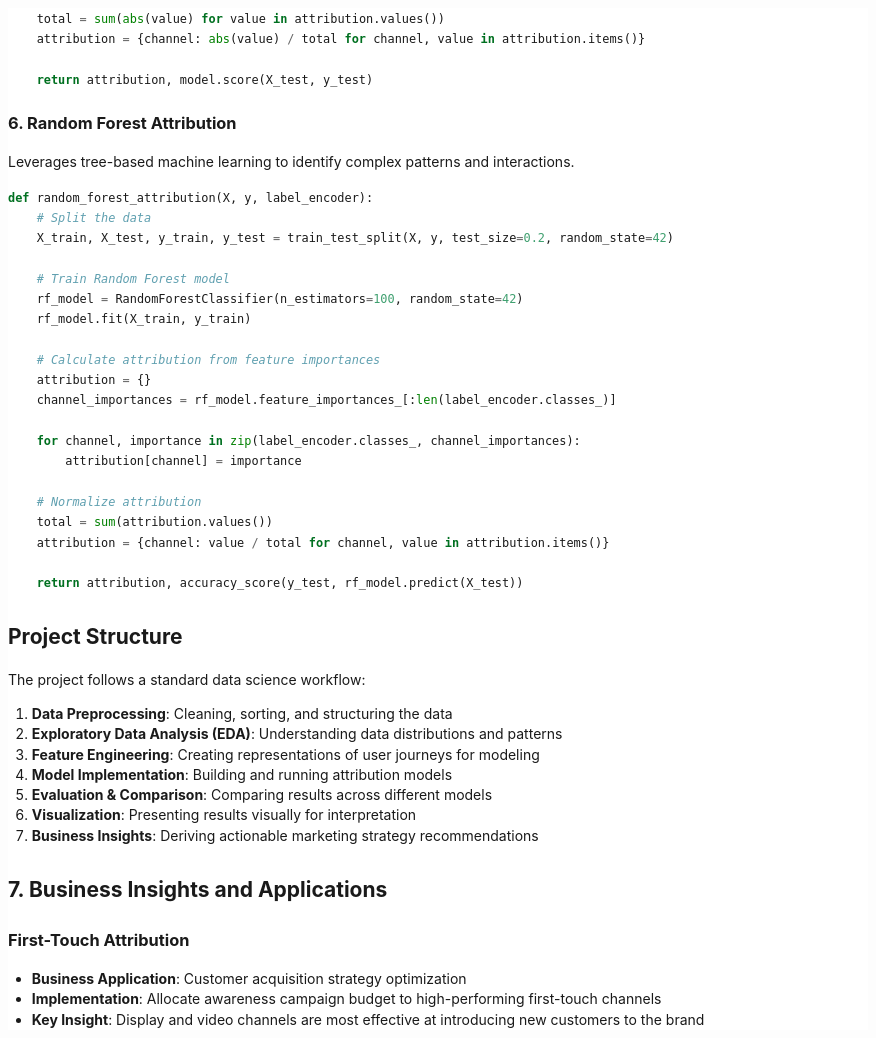 ```python
    total = sum(abs(value) for value in attribution.values())
    attribution = {channel: abs(value) / total for channel, value in attribution.items()}

    return attribution, model.score(X_test, y_test)
```

### 6. Random Forest Attribution
Leverages tree-based machine learning to identify complex patterns and interactions.
```python
def random_forest_attribution(X, y, label_encoder):
    # Split the data
    X_train, X_test, y_train, y_test = train_test_split(X, y, test_size=0.2, random_state=42)
    
    # Train Random Forest model
    rf_model = RandomForestClassifier(n_estimators=100, random_state=42)
    rf_model.fit(X_train, y_train)
    
    # Calculate attribution from feature importances
    attribution = {}
    channel_importances = rf_model.feature_importances_[:len(label_encoder.classes_)]
    
    for channel, importance in zip(label_encoder.classes_, channel_importances):
        attribution[channel] = importance
    
    # Normalize attribution
    total = sum(attribution.values())
    attribution = {channel: value / total for channel, value in attribution.items()}
    
    return attribution, accuracy_score(y_test, rf_model.predict(X_test))
```

## Project Structure

The project follows a standard data science workflow:

1. **Data Preprocessing**: Cleaning, sorting, and structuring the data
2. **Exploratory Data Analysis (EDA)**: Understanding data distributions and patterns
3. **Feature Engineering**: Creating representations of user journeys for modeling
4. **Model Implementation**: Building and running attribution models
5. **Evaluation & Comparison**: Comparing results across different models
6. **Visualization**: Presenting results visually for interpretation
7. **Business Insights**: Deriving actionable marketing strategy recommendations

## 7. Business Insights and Applications

### First-Touch Attribution
- **Business Application**: Customer acquisition strategy optimization
- **Implementation**: Allocate awareness campaign budget to high-performing first-touch channels
- **Key Insight**: Display and video channels are most effective at introducing new customers to the brand

